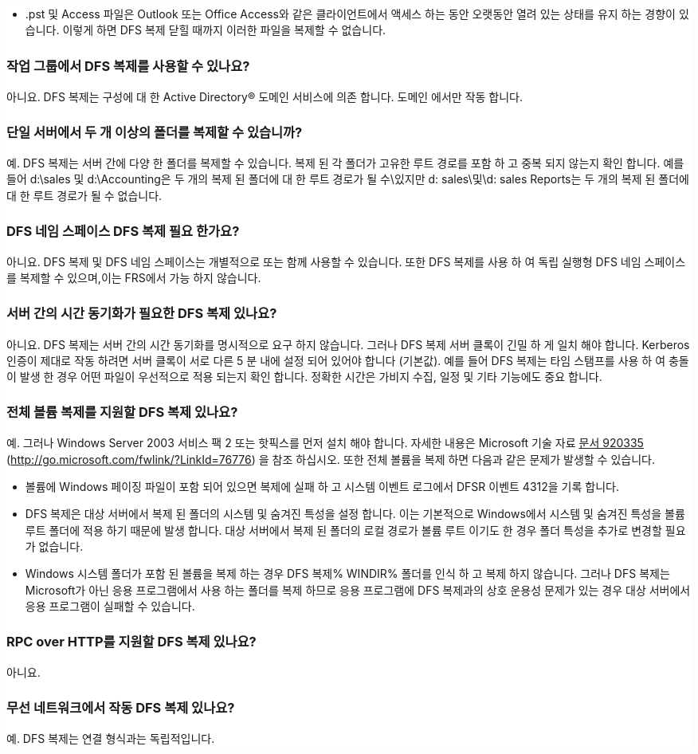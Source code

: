   - .pst 및 Access 파일은 Outlook 또는 Office Access와 같은 클라이언트에서 액세스 하는 동안 오랫동안 열려 있는 상태를 유지 하는 경향이 있습니다. 이렇게 하면 DFS 복제 닫힐 때까지 이러한 파일을 복제할 수 없습니다.  
      

### <a name="can-i-use-dfs-replication-in-a-workgroup"></a>작업 그룹에서 DFS 복제를 사용할 수 있나요?

아니요. DFS 복제는 구성에 대 한 Active Directory® 도메인 서비스에 의존 합니다. 도메인 에서만 작동 합니다.

### <a name="can-more-than-one-folder-be-replicated-on-a-single-server"></a>단일 서버에서 두 개 이상의 폴더를 복제할 수 있습니까?

예. DFS 복제는 서버 간에 다양 한 폴더를 복제할 수 있습니다. 복제 된 각 폴더가 고유한 루트 경로를 포함 하 고 중복 되지 않는지 확인 합니다. 예를 들어 d:\\sales 및 d:\\Accounting은 두 개의 복제 된 폴더에 대 한 루트 경로가 될 수\\있지만 d: sales\\및\\d: sales Reports는 두 개의 복제 된 폴더에 대 한 루트 경로가 될 수 없습니다.

### <a name="does-dfs-replication-require-dfs-namespaces"></a>DFS 네임 스페이스 DFS 복제 필요 한가요?

아니요. DFS 복제 및 DFS 네임 스페이스는 개별적으로 또는 함께 사용할 수 있습니다. 또한 DFS 복제를 사용 하 여 독립 실행형 DFS 네임 스페이스를 복제할 수 있으며,이는 FRS에서 가능 하지 않습니다.

### <a name="does-dfs-replication-require-time-synchronization-between-servers"></a>서버 간의 시간 동기화가 필요한 DFS 복제 있나요?

아니요. DFS 복제는 서버 간의 시간 동기화를 명시적으로 요구 하지 않습니다. 그러나 DFS 복제 서버 클록이 긴밀 하 게 일치 해야 합니다. Kerberos 인증이 제대로 작동 하려면 서버 클록이 서로 다른 5 분 내에 설정 되어 있어야 합니다 (기본값). 예를 들어 DFS 복제는 타임 스탬프를 사용 하 여 충돌이 발생 한 경우 어떤 파일이 우선적으로 적용 되는지 확인 합니다. 정확한 시간은 가비지 수집, 일정 및 기타 기능에도 중요 합니다.

### <a name="does-dfs-replication-support-replicating-an-entire-volume"></a>전체 볼륨 복제를 지원할 DFS 복제 있나요?

예. 그러나 Windows Server 2003 서비스 팩 2 또는 핫픽스를 먼저 설치 해야 합니다. 자세한 내용은 Microsoft 기술 자료 [문서 920335](http://go.microsoft.com/fwlink/?linkid=76776) (http://go.microsoft.com/fwlink/?LinkId=76776) 을 참조 하십시오. 또한 전체 볼륨을 복제 하면 다음과 같은 문제가 발생할 수 있습니다.

  - 볼륨에 Windows 페이징 파일이 포함 되어 있으면 복제에 실패 하 고 시스템 이벤트 로그에서 DFSR 이벤트 4312을 기록 합니다.  
      
  - DFS 복제은 대상 서버에서 복제 된 폴더의 시스템 및 숨겨진 특성을 설정 합니다. 이는 기본적으로 Windows에서 시스템 및 숨겨진 특성을 볼륨 루트 폴더에 적용 하기 때문에 발생 합니다. 대상 서버에서 복제 된 폴더의 로컬 경로가 볼륨 루트 이기도 한 경우 폴더 특성을 추가로 변경할 필요가 없습니다.  
      
  - Windows 시스템 폴더가 포함 된 볼륨을 복제 하는 경우 DFS 복제% WINDIR% 폴더를 인식 하 고 복제 하지 않습니다. 그러나 DFS 복제는 Microsoft가 아닌 응용 프로그램에서 사용 하는 폴더를 복제 하므로 응용 프로그램에 DFS 복제과의 상호 운용성 문제가 있는 경우 대상 서버에서 응용 프로그램이 실패할 수 있습니다.  
      

### <a name="does-dfs-replication-support-rpc-over-http"></a>RPC over HTTP를 지원할 DFS 복제 있나요?

아니요.

### <a name="does-dfs-replication-work-across-wireless-networks"></a>무선 네트워크에서 작동 DFS 복제 있나요?

예. DFS 복제는 연결 형식과는 독립적입니다.
